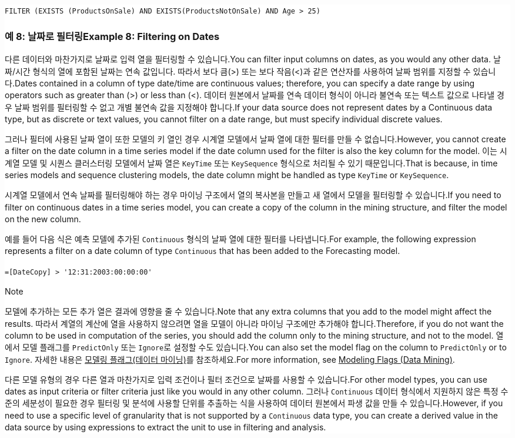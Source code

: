  `FILTER (EXISTS (ProductsOnSale) AND EXISTS(ProductsNotOnSale) AND Age > 25)`  
  
  
  
###  <a name="example-8-filtering-on-dates"></a><a name="bkmk_Ex8"></a> <span data-ttu-id="bc111-189">예 8: 날짜로 필터링</span><span class="sxs-lookup"><span data-stu-id="bc111-189">Example 8: Filtering on Dates</span></span>  
 <span data-ttu-id="bc111-190">다른 데이터와 마찬가지로 날짜로 입력 열을 필터링할 수 있습니다.</span><span class="sxs-lookup"><span data-stu-id="bc111-190">You can filter input columns on dates, as you would any other data.</span></span> <span data-ttu-id="bc111-191">날짜/시간 형식의 열에 포함된 날짜는 연속 값입니다. 따라서 보다 큼(>) 또는 보다 작음(<)과 같은 연산자를 사용하여 날짜 범위를 지정할 수 있습니다.</span><span class="sxs-lookup"><span data-stu-id="bc111-191">Dates contained in a column of type date/time are continuous values; therefore, you can specify a date range by using operators such as greater than (>) or less than (<).</span></span> <span data-ttu-id="bc111-192">데이터 원본에서 날짜를 연속 데이터 형식이 아니라 불연속 또는 텍스트 값으로 나타낼 경우 날짜 범위를 필터링할 수 없고 개별 불연속 값을 지정해야 합니다.</span><span class="sxs-lookup"><span data-stu-id="bc111-192">If your data source does not represent dates by a Continuous data type, but as discrete or text values, you cannot filter on a date range, but must specify individual discrete values.</span></span>  
  
 <span data-ttu-id="bc111-193">그러나 필터에 사용된 날짜 열이 또한 모델의 키 열인 경우 시계열 모델에서 날짜 열에 대한 필터를 만들 수 없습니다.</span><span class="sxs-lookup"><span data-stu-id="bc111-193">However, you cannot create a filter on the date column in a time series model if the date column used for the filter is also the key column for the model.</span></span> <span data-ttu-id="bc111-194">이는 시계열 모델 및 시퀀스 클러스터링 모델에서 날짜 열은 `KeyTime` 또는 `KeySequence` 형식으로 처리될 수 있기 때문입니다.</span><span class="sxs-lookup"><span data-stu-id="bc111-194">That is because, in time series models and sequence clustering models, the date column might be handled as type `KeyTime` or `KeySequence`.</span></span>  
  
 <span data-ttu-id="bc111-195">시계열 모델에서 연속 날짜를 필터링해야 하는 경우 마이닝 구조에서 열의 복사본을 만들고 새 열에서 모델을 필터링할 수 있습니다.</span><span class="sxs-lookup"><span data-stu-id="bc111-195">If you need to filter on continuous dates in a time series model, you can create a copy of the column in the mining structure, and filter the model on the new column.</span></span>  
  
 <span data-ttu-id="bc111-196">예를 들어 다음 식은 예측 모델에 추가된 `Continuous` 형식의 날짜 열에 대한 필터를 나타냅니다.</span><span class="sxs-lookup"><span data-stu-id="bc111-196">For example, the following expression represents a filter on a date column of type `Continuous` that has been added to the Forecasting model.</span></span>  
  
 `=[DateCopy] > '12:31:2003:00:00:00'`  
  
> [!NOTE]  
>  <span data-ttu-id="bc111-197">모델에 추가하는 모든 추가 열은 결과에 영향을 줄 수 있습니다.</span><span class="sxs-lookup"><span data-stu-id="bc111-197">Note that any extra columns that you add to the model might affect the results.</span></span> <span data-ttu-id="bc111-198">따라서 계열의 계산에 열을 사용하지 않으려면 열을 모델이 아니라 마이닝 구조에만 추가해야 합니다.</span><span class="sxs-lookup"><span data-stu-id="bc111-198">Therefore, if you do not want the column to be used in computation of the series, you should add the column only to the mining structure, and not to the model.</span></span> <span data-ttu-id="bc111-199">열에서 모델 플래그를 `PredictOnly` 또는 `Ignore`로 설정할 수도 있습니다.</span><span class="sxs-lookup"><span data-stu-id="bc111-199">You can also set the model flag on the column to `PredictOnly` or to `Ignore`.</span></span> <span data-ttu-id="bc111-200">자세한 내용은 [모델링 플래그&#40;데이터 마이닝&#41;](modeling-flags-data-mining.md)를 참조하세요.</span><span class="sxs-lookup"><span data-stu-id="bc111-200">For more information, see [Modeling Flags &#40;Data Mining&#41;](modeling-flags-data-mining.md).</span></span>  
  
 <span data-ttu-id="bc111-201">다른 모델 유형의 경우 다른 열과 마찬가지로 입력 조건이나 필터 조건으로 날짜를 사용할 수 있습니다.</span><span class="sxs-lookup"><span data-stu-id="bc111-201">For other model types, you can use dates as input criteria or filter criteria just like you would in any other column.</span></span> <span data-ttu-id="bc111-202">그러나 `Continuous` 데이터 형식에서 지원하지 않은 특정 수준의 세분성이 필요한 경우 필터링 및 분석에 사용할 단위를 추출하는 식을 사용하여 데이터 원본에서 파생 값을 만들 수 있습니다.</span><span class="sxs-lookup"><span data-stu-id="bc111-202">However, if you need to use a specific level of granularity that is not supported by a `Continuous` data type, you can create a derived value in the data source by using expressions to extract the unit to use in filtering and analysis.</span></span>  
  